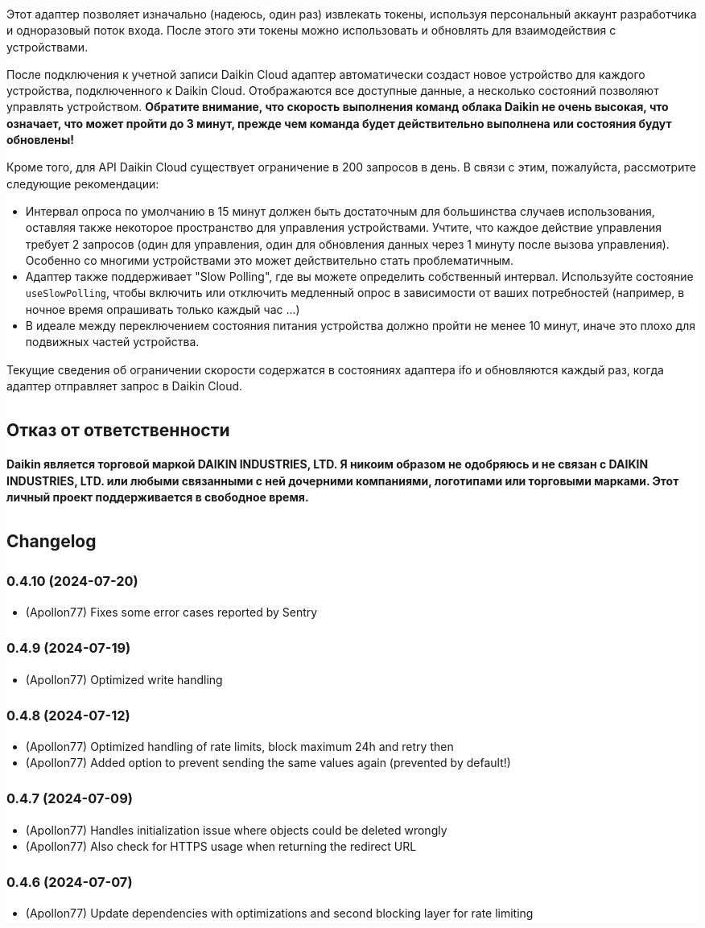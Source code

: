 Этот адаптер позволяет изначально (надеюсь, один раз) извлекать токены, используя персональный аккаунт разработчика и одноразовый поток входа. После этого эти токены можно использовать и обновлять для взаимодействия с устройствами.

После подключения к учетной записи Daikin Cloud адаптер автоматически создаст новое устройство для каждого устройства, подключенного к Daikin Cloud. Отображаются все доступные данные, а несколько состояний позволяют управлять устройством.
**Обратите внимание, что скорость выполнения команд облака Daikin не очень высокая, что означает, что может пройти до 3 минут, прежде чем команда будет действительно выполнена или состояния будут обновлены!**

Кроме того, для API Daikin Cloud существует ограничение в 200 запросов в день. В связи с этим, пожалуйста, рассмотрите следующие рекомендации:

* Интервал опроса по умолчанию в 15 минут должен быть достаточным для большинства случаев использования, оставляя также некоторое пространство для управления устройствами. Учтите, что каждое действие управления требует 2 запросов (один для управления, один для обновления данных через 1 минуту после вызова управления). Особенно со многими устройствами это может действительно стать проблематичным.
* Адаптер также поддерживает "Slow Polling", где вы можете определить собственный интервал. Используйте состояние `useSlowPolling`, чтобы включить или отключить медленный опрос в зависимости от ваших потребностей (например, в ночное время опрашивать только каждый час ...)
* В идеале между переключением состояния питания устройства должно пройти не менее 10 минут, иначе это плохо для подвижных частей устройства.

Текущие сведения об ограничении скорости содержатся в состояниях адаптера ifo и обновляются каждый раз, когда адаптер отправляет запрос в Daikin Cloud.

## Отказ от ответственности
**Daikin является торговой маркой DAIKIN INDUSTRIES, LTD. Я никоим образом не одобряюсь и не связан с DAIKIN INDUSTRIES, LTD. или любыми связанными с ней дочерними компаниями, логотипами или торговыми марками. Этот личный проект поддерживается в свободное время.**

## Changelog
### 0.4.10 (2024-07-20)
* (Apollon77) Fixes some error cases reported by Sentry

### 0.4.9 (2024-07-19)
* (Apollon77) Optimized write handling

### 0.4.8 (2024-07-12)
* (Apollon77) Optimized handling of rate limits, block maximum 24h and retry then
* (Apollon77) Added option to prevent sending the same values again (prevented by default!)

### 0.4.7 (2024-07-09)
* (Apollon77) Handles initialization issue where objects could be deleted wrongly
* (Apollon77) Also check for HTTPS usage when returning the redirect URL

### 0.4.6 (2024-07-07)
* (Apollon77) Update dependencies with optimizations and second blocking layer for rate limiting

